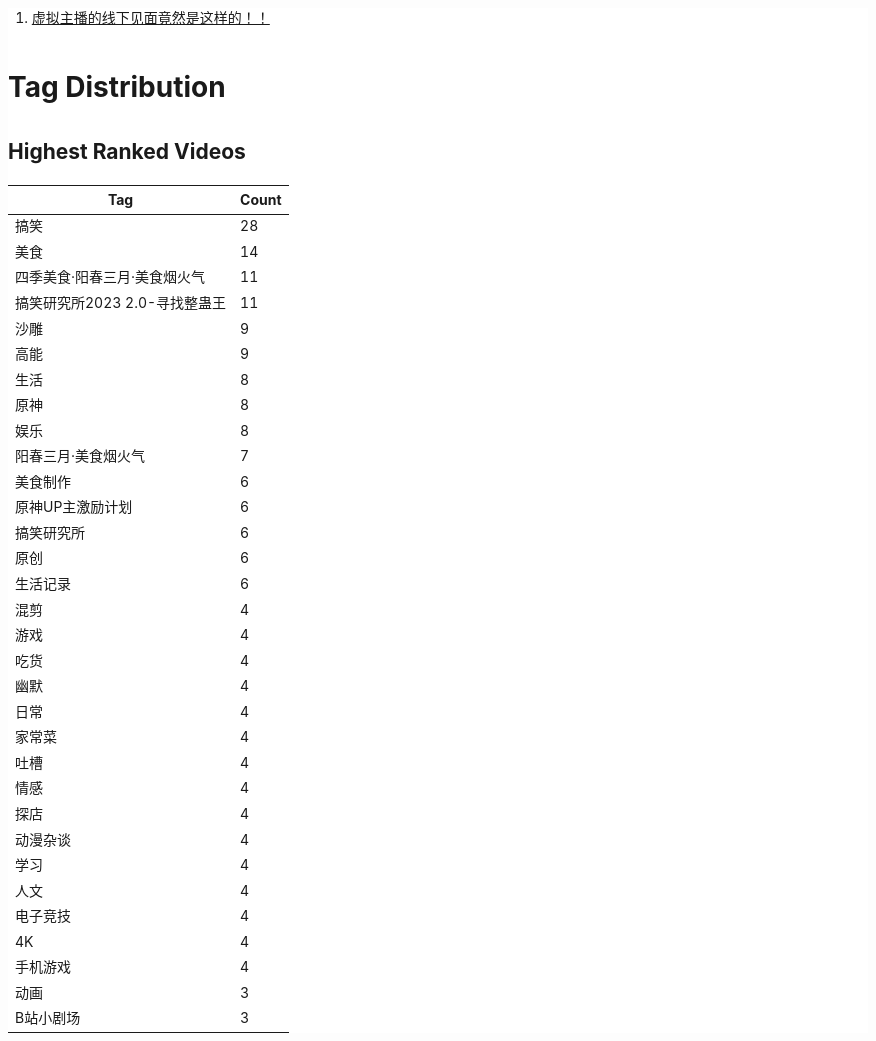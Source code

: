 1. [虚拟主播的线下见面竟然是这样的！！](https://www.bilibili.com/video/BV1CL411d7Ci)

# Tag Distribution
## Highest Ranked Videos


| Tag | Count |
| --- | --- |
| 搞笑 | 28 |
| 美食 | 14 |
| 四季美食·阳春三月·美食烟火气 | 11 |
| 搞笑研究所2023 2.0-寻找整蛊王 | 11 |
| 沙雕 | 9 |
| 高能 | 9 |
| 生活 | 8 |
| 原神 | 8 |
| 娱乐 | 8 |
| 阳春三月·美食烟火气 | 7 |
| 美食制作 | 6 |
| 原神UP主激励计划 | 6 |
| 搞笑研究所 | 6 |
| 原创 | 6 |
| 生活记录 | 6 |
| 混剪 | 4 |
| 游戏 | 4 |
| 吃货 | 4 |
| 幽默 | 4 |
| 日常 | 4 |
| 家常菜 | 4 |
| 吐槽 | 4 |
| 情感 | 4 |
| 探店 | 4 |
| 动漫杂谈 | 4 |
| 学习 | 4 |
| 人文 | 4 |
| 电子竞技 | 4 |
| 4K | 4 |
| 手机游戏 | 4 |
| 动画 | 3 |
| B站小剧场 | 3 |